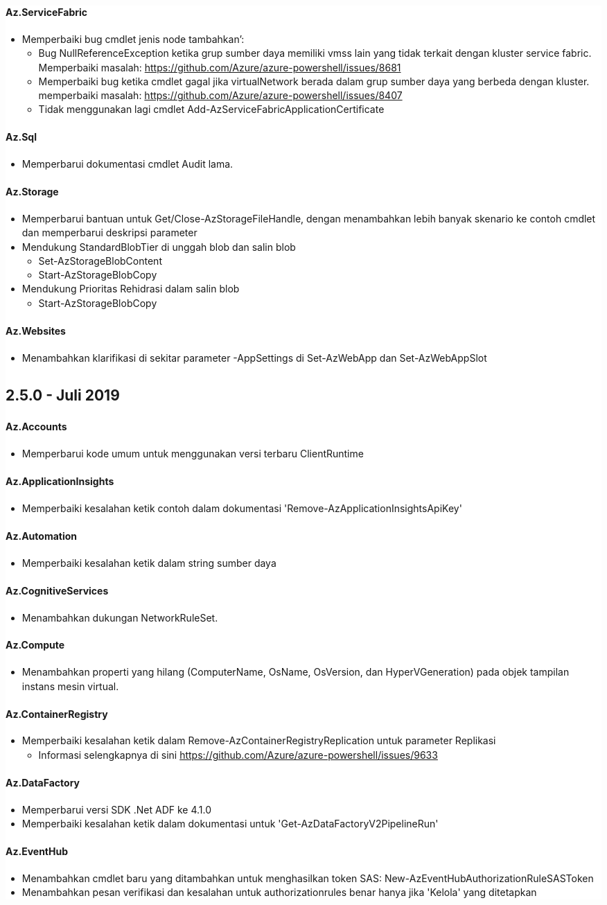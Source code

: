 #### <a name="azservicefabric"></a>Az.ServiceFabric
* Memperbaiki bug cmdlet jenis node tambahkan’:
    - Bug NullReferenceException ketika grup sumber daya memiliki vmss lain yang tidak terkait dengan kluster service fabric. Memperbaiki masalah: https://github.com/Azure/azure-powershell/issues/8681
    - Memperbaiki bug ketika cmdlet gagal jika virtualNetwork berada dalam grup sumber daya yang berbeda dengan kluster. memperbaiki masalah: https://github.com/Azure/azure-powershell/issues/8407
    - Tidak menggunakan lagi cmdlet Add-AzServiceFabricApplicationCertificate

#### <a name="azsql"></a>Az.Sql
* Memperbarui dokumentasi cmdlet Audit lama.

#### <a name="azstorage"></a>Az.Storage
* Memperbarui bantuan untuk Get/Close-AzStorageFileHandle, dengan menambahkan lebih banyak skenario ke contoh cmdlet dan memperbarui deskripsi parameter
* Mendukung StandardBlobTier di unggah blob dan salin blob
    -  Set-AzStorageBlobContent
    -  Start-AzStorageBlobCopy
* Mendukung Prioritas Rehidrasi dalam salin blob
    -  Start-AzStorageBlobCopy

#### <a name="azwebsites"></a>Az.Websites
* Menambahkan klarifikasi di sekitar parameter -AppSettings di Set-AzWebApp dan Set-AzWebAppSlot

## <a name="250---july-2019"></a>2.5.0 - Juli 2019
#### <a name="azaccounts"></a>Az.Accounts
* Memperbarui kode umum untuk menggunakan versi terbaru ClientRuntime

#### <a name="azapplicationinsights"></a>Az.ApplicationInsights
* Memperbaiki kesalahan ketik contoh dalam dokumentasi 'Remove-AzApplicationInsightsApiKey'

#### <a name="azautomation"></a>Az.Automation
* Memperbaiki kesalahan ketik dalam string sumber daya

#### <a name="azcognitiveservices"></a>Az.CognitiveServices
* Menambahkan dukungan NetworkRuleSet.

#### <a name="azcompute"></a>Az.Compute
* Menambahkan properti yang hilang (ComputerName, OsName, OsVersion, dan HyperVGeneration) pada objek tampilan instans mesin virtual.

#### <a name="azcontainerregistry"></a>Az.ContainerRegistry
* Memperbaiki kesalahan ketik dalam Remove-AzContainerRegistryReplication untuk parameter Replikasi
    - Informasi selengkapnya di sini https://github.com/Azure/azure-powershell/issues/9633

#### <a name="azdatafactory"></a>Az.DataFactory
* Memperbarui versi SDK .Net ADF ke 4.1.0
* Memperbaiki kesalahan ketik dalam dokumentasi untuk 'Get-AzDataFactoryV2PipelineRun'

#### <a name="azeventhub"></a>Az.EventHub
* Menambahkan cmdlet baru yang ditambahkan untuk menghasilkan token SAS: New-AzEventHubAuthorizationRuleSASToken
* Menambahkan pesan verifikasi dan kesalahan untuk authorizationrules benar hanya jika 'Kelola' yang ditetapkan
